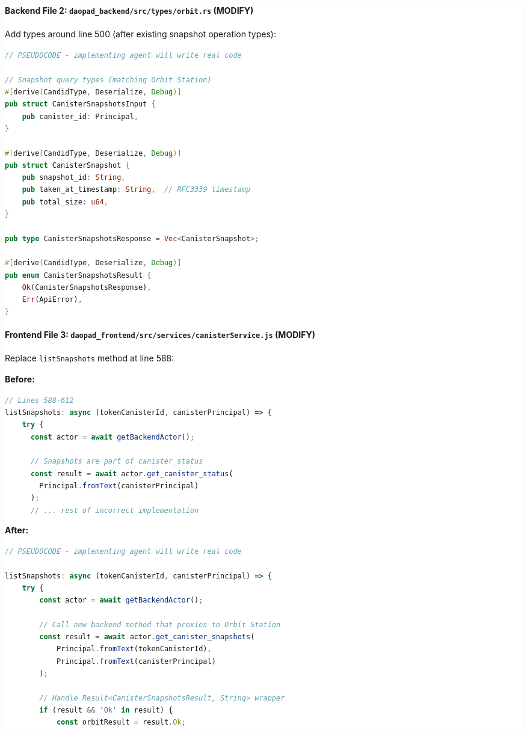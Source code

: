 #### Backend File 2: `daopad_backend/src/types/orbit.rs` (MODIFY)

Add types around line 500 (after existing snapshot operation types):

```rust
// PSEUDOCODE - implementing agent will write real code

// Snapshot query types (matching Orbit Station)
#[derive(CandidType, Deserialize, Debug)]
pub struct CanisterSnapshotsInput {
    pub canister_id: Principal,
}

#[derive(CandidType, Deserialize, Debug)]
pub struct CanisterSnapshot {
    pub snapshot_id: String,
    pub taken_at_timestamp: String,  // RFC3339 timestamp
    pub total_size: u64,
}

pub type CanisterSnapshotsResponse = Vec<CanisterSnapshot>;

#[derive(CandidType, Deserialize, Debug)]
pub enum CanisterSnapshotsResult {
    Ok(CanisterSnapshotsResponse),
    Err(ApiError),
}
```

#### Frontend File 3: `daopad_frontend/src/services/canisterService.js` (MODIFY)

Replace `listSnapshots` method at line 588:

**Before:**
```javascript
// Lines 588-612
listSnapshots: async (tokenCanisterId, canisterPrincipal) => {
    try {
      const actor = await getBackendActor();

      // Snapshots are part of canister_status
      const result = await actor.get_canister_status(
        Principal.fromText(canisterPrincipal)
      );
      // ... rest of incorrect implementation
```

**After:**
```javascript
// PSEUDOCODE - implementing agent will write real code

listSnapshots: async (tokenCanisterId, canisterPrincipal) => {
    try {
        const actor = await getBackendActor();

        // Call new backend method that proxies to Orbit Station
        const result = await actor.get_canister_snapshots(
            Principal.fromText(tokenCanisterId),
            Principal.fromText(canisterPrincipal)
        );

        // Handle Result<CanisterSnapshotsResult, String> wrapper
        if (result && 'Ok' in result) {
            const orbitResult = result.Ok;
```